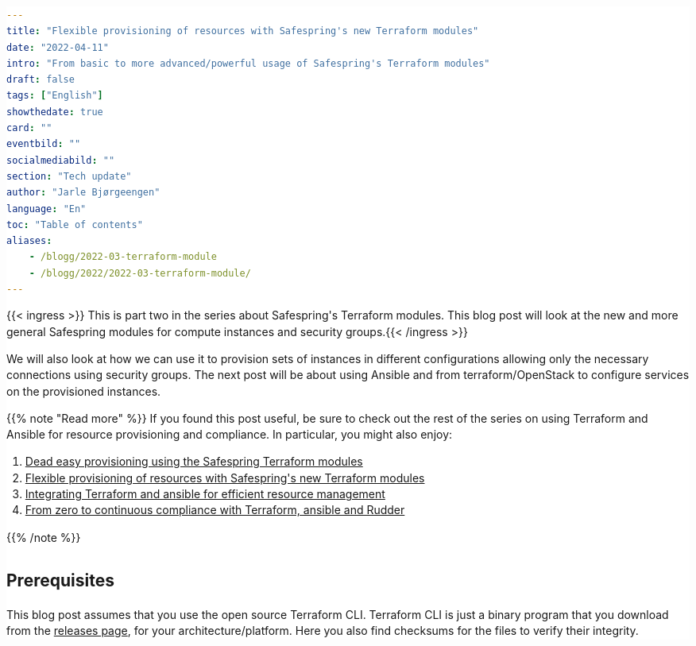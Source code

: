 ```yaml
---
title: "Flexible provisioning of resources with Safespring's new Terraform modules"
date: "2022-04-11"
intro: "From basic to more advanced/powerful usage of Safespring's Terraform modules"
draft: false
tags: ["English"]
showthedate: true
card: ""
eventbild: ""
socialmediabild: ""
section: "Tech update"
author: "Jarle Bjørgeengen"
language: "En"
toc: "Table of contents"
aliases:
    - /blogg/2022-03-terraform-module
    - /blogg/2022/2022-03-terraform-module/
---
```


{{< ingress >}}
This is part two in the series about Safespring's Terraform modules. This blog
post will look at the new and more general Safespring modules for compute
instances and security groups.{{< /ingress >}}

We will also look at how we can use it to provision sets of instances
in different configurations allowing only the necessary connections using
security groups. The next post will be about using Ansible and
from terraform/OpenStack to configure services on the provisioned
instances.

{{% note "Read more" %}}
If you found this post useful, be sure to check out the rest of the series on using Terraform and Ansible for resource provisioning and compliance. In particular, you might also enjoy: 

1. [Dead easy provisioning using the Safespring Terraform modules](/blogg/2022-01-terraform-modules)
2. [Flexible provisioning of resources with Safespring's new Terraform modules](/blogg/2022-03-terraform-module)
3. [Integrating Terraform and ansible for efficient resource management](/blogg/2022-05-terraform-ansible)
4. [From zero to continuous compliance with Terraform, ansible and Rudder](/blogg/2022-06-terraform-ansible-rudder)

{{% /note %}}


## Prerequisites
This blog post assumes that you use the open source Terraform CLI. Terraform CLI
is just a binary program that you download from the [releases page][tfreleases],
for your architecture/platform. Here you also find checksums for the files to
verify their integrity.  


[ex2]: https://github.com/safespring-community/terraform-modules/blob/main/examples/v2-compute-instance-set-with-count/main.tf
[ex3]: https://github.com/safespring-community/terraform-modules/blob/main/examples/v2-compute-instance-set-with-keypair-and-secgroup/main.tf
[ex4]: https://github.com/safespring-community/terraform-modules/blob/main/examples/v2-compute-instance-set-using-map/main.tf
[ex5]: https://github.com/safespring-community/terraform-modules/tree/main/examples/v2-compute-instance-set-with-count-and-map
[tftry]: https://www.terraform.io/language/functions/try
[coc]: https://www.paloaltonetworks.com/cyberpedia/how-to-break-the-cyber-attack-lifecycle
[tfdocs]: https://www.terraform.io/docs
[tfreleases]: https://releases.hashicorp.com/terraform/